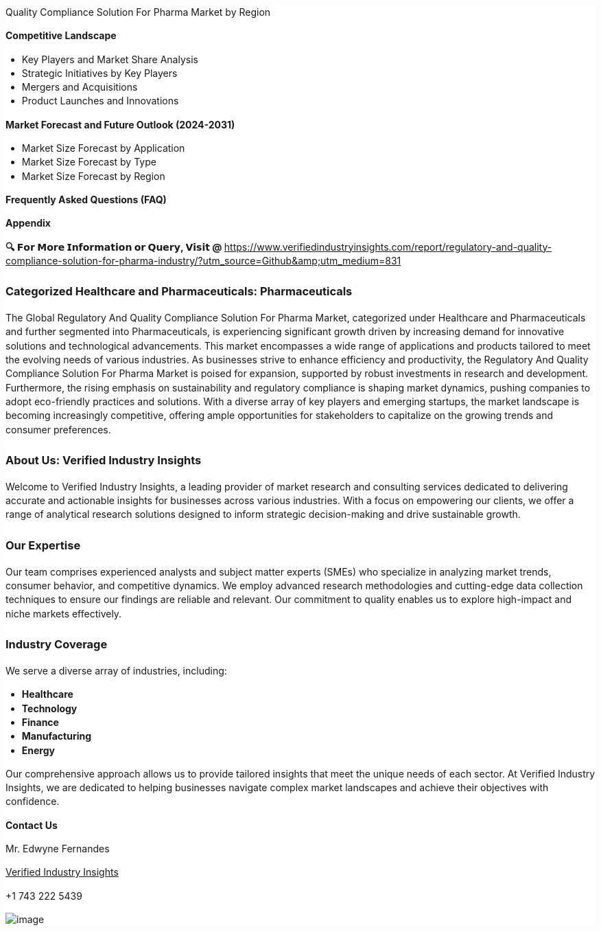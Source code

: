 Quality Compliance Solution For Pharma Market by Region</strong></p><p><strong>Competitive Landscape</strong></p><ul><li>Key Players and Market Share Analysis</li><li>Strategic Initiatives by Key Players</li><li>Mergers and Acquisitions</li><li>Product Launches and Innovations</li></ul><p><strong>Market Forecast and Future Outlook (2024-2031)</strong></p><ul><li>Market Size Forecast by Application</li><li>Market Size Forecast by Type</li><li>Market Size Forecast by Region</li></ul><p><strong>Frequently Asked Questions (FAQ)</strong></p><p><strong>Appendix<br /></strong></p><p><strong>🔍 𝗙𝗼𝗿 𝗠𝗼𝗿𝗲 𝗜𝗻𝗳𝗼𝗿𝗺𝗮𝘁𝗶𝗼𝗻 𝗼𝗿 𝗤𝘂𝗲𝗿𝘆, 𝗩𝗶𝘀𝗶𝘁 @ </strong><a href="https://www.verifiedindustryinsights.com/report/regulatory-and-quality-compliance-solution-for-pharma-industry/?utm_source=Github&amp;utm_medium=831">https://www.verifiedindustryinsights.com/report/regulatory-and-quality-compliance-solution-for-pharma-industry/?utm_source=Github&amp;utm_medium=831</a>&nbsp;</p><h3>Categorized Healthcare and Pharmaceuticals: Pharmaceuticals </h3><p>The Global Regulatory And Quality Compliance Solution For Pharma Market, categorized under Healthcare and Pharmaceuticals and further segmented into Pharmaceuticals, is experiencing significant growth driven by increasing demand for innovative solutions and technological advancements. This market encompasses a wide range of applications and products tailored to meet the evolving needs of various industries. As businesses strive to enhance efficiency and productivity, the Regulatory And Quality Compliance Solution For Pharma Market is poised for expansion, supported by robust investments in research and development. Furthermore, the rising emphasis on sustainability and regulatory compliance is shaping market dynamics, pushing companies to adopt eco-friendly practices and solutions. With a diverse array of key players and emerging startups, the market landscape is becoming increasingly competitive, offering ample opportunities for stakeholders to capitalize on the growing trends and consumer preferences.</p><h3>About Us: Verified Industry Insights</h3><p>Welcome to Verified Industry Insights, a leading provider of market research and consulting services dedicated to delivering accurate and actionable insights for businesses across various industries. With a focus on empowering our clients, we offer a range of analytical research solutions designed to inform strategic decision-making and drive sustainable growth.</p><h3>Our Expertise</h3><p>Our team comprises experienced analysts and subject matter experts (SMEs) who specialize in analyzing market trends, consumer behavior, and competitive dynamics. We employ advanced research methodologies and cutting-edge data collection techniques to ensure our findings are reliable and relevant. Our commitment to quality enables us to explore high-impact and niche markets effectively.</p><h3>Industry Coverage</h3><p>We serve a diverse array of industries, including:</p><ul><li><strong>Healthcare</strong></li><li><strong>Technology</strong></li><li><strong>Finance</strong></li><li><strong>Manufacturing</strong></li><li><strong>Energy</strong></li></ul><p>Our comprehensive approach allows us to provide tailored insights that meet the unique needs of each sector. At Verified Industry Insights, we are dedicated to helping businesses navigate complex market landscapes and achieve their objectives with confidence.</p><p><strong>Contact Us</strong></p><p>Mr. Edwyne Fernandes</p><p><a href="https://www.verifiedindustryinsights.com/">Verified Industry Insights</a></p><p>+1 743 222 5439</p>
![image](https://github.com/user-attachments/assets/4eb2df72-3aa4-4166-86c0-2e0f2f88b11e)
